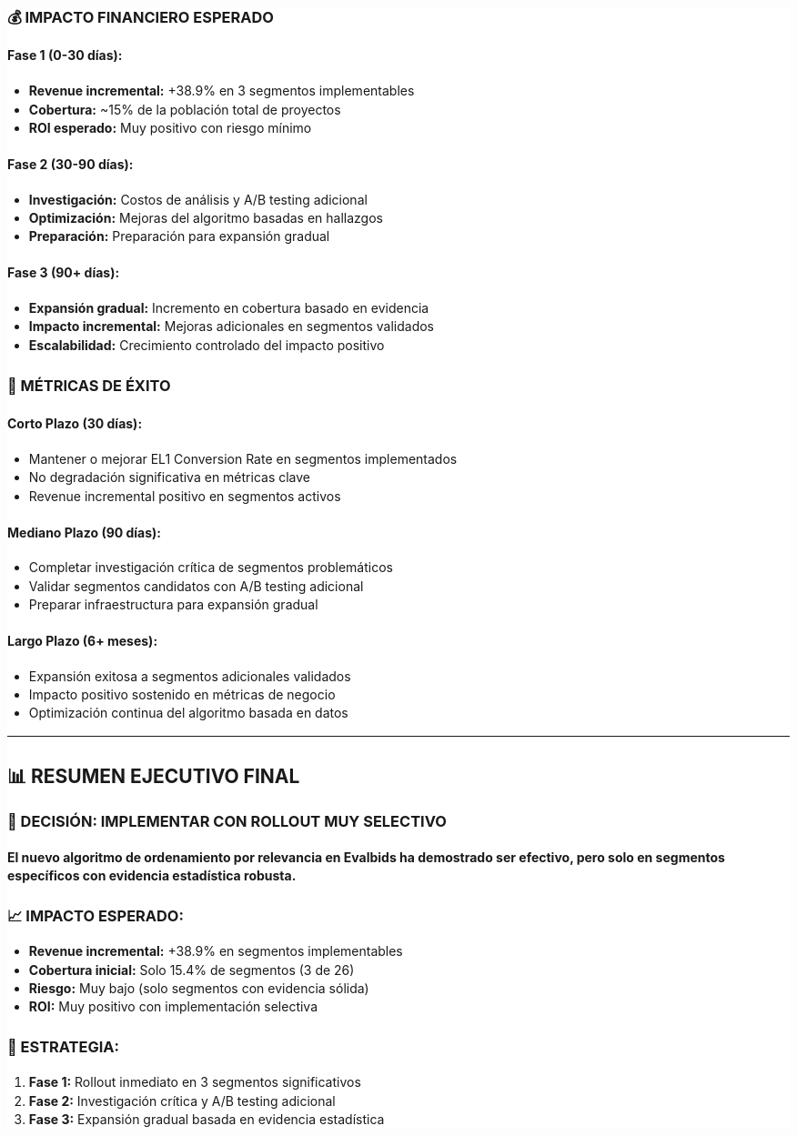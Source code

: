 ### **💰 IMPACTO FINANCIERO ESPERADO**

#### **Fase 1 (0-30 días):**
- **Revenue incremental:** +38.9% en 3 segmentos implementables
- **Cobertura:** ~15% de la población total de proyectos
- **ROI esperado:** Muy positivo con riesgo mínimo

#### **Fase 2 (30-90 días):**
- **Investigación:** Costos de análisis y A/B testing adicional
- **Optimización:** Mejoras del algoritmo basadas en hallazgos
- **Preparación:** Preparación para expansión gradual

#### **Fase 3 (90+ días):**
- **Expansión gradual:** Incremento en cobertura basado en evidencia
- **Impacto incremental:** Mejoras adicionales en segmentos validados
- **Escalabilidad:** Crecimiento controlado del impacto positivo

### **🎯 MÉTRICAS DE ÉXITO**

#### **Corto Plazo (30 días):**
- Mantener o mejorar EL1 Conversion Rate en segmentos implementados
- No degradación significativa en métricas clave
- Revenue incremental positivo en segmentos activos

#### **Mediano Plazo (90 días):**
- Completar investigación crítica de segmentos problemáticos
- Validar segmentos candidatos con A/B testing adicional
- Preparar infraestructura para expansión gradual

#### **Largo Plazo (6+ meses):**
- Expansión exitosa a segmentos adicionales validados
- Impacto positivo sostenido en métricas de negocio
- Optimización continua del algoritmo basada en datos

---

## **📊 RESUMEN EJECUTIVO FINAL**

### **🎯 DECISIÓN: IMPLEMENTAR CON ROLLOUT MUY SELECTIVO**

**El nuevo algoritmo de ordenamiento por relevancia en Evalbids ha demostrado ser efectivo, pero solo en segmentos específicos con evidencia estadística robusta.**

### **📈 IMPACTO ESPERADO:**
- **Revenue incremental:** +38.9% en segmentos implementables
- **Cobertura inicial:** Solo 15.4% de segmentos (3 de 26)
- **Riesgo:** Muy bajo (solo segmentos con evidencia sólida)
- **ROI:** Muy positivo con implementación selectiva

### **🚀 ESTRATEGIA:**
1. **Fase 1:** Rollout inmediato en 3 segmentos significativos
2. **Fase 2:** Investigación crítica y A/B testing adicional
3. **Fase 3:** Expansión gradual basada en evidencia estadística
